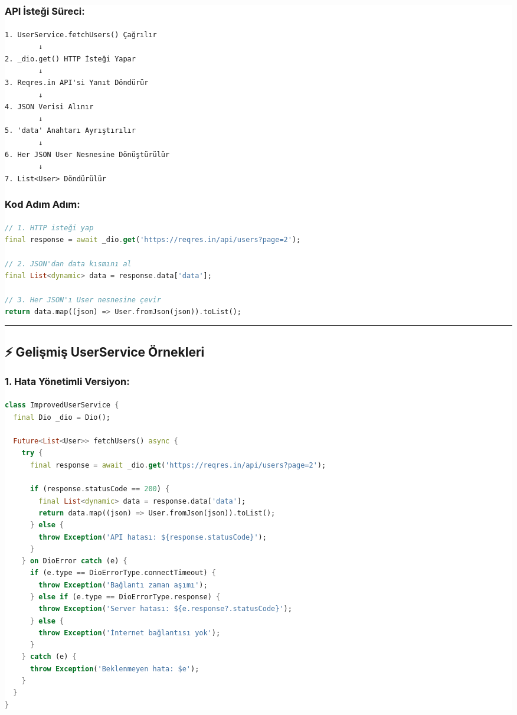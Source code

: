 ### API İsteği Süreci:
```
1. UserService.fetchUsers() Çağrılır
        ↓
2. _dio.get() HTTP İsteği Yapar
        ↓
3. Reqres.in API'si Yanıt Döndürür
        ↓
4. JSON Verisi Alınır
        ↓
5. 'data' Anahtarı Ayrıştırılır
        ↓
6. Her JSON User Nesnesine Dönüştürülür
        ↓
7. List<User> Döndürülür
```

### Kod Adım Adım:
```dart
// 1. HTTP isteği yap
final response = await _dio.get('https://reqres.in/api/users?page=2');

// 2. JSON'dan data kısmını al
final List<dynamic> data = response.data['data'];

// 3. Her JSON'ı User nesnesine çevir
return data.map((json) => User.fromJson(json)).toList();
```

---

## ⚡ Gelişmiş UserService Örnekleri

### 1. Hata Yönetimli Versiyon:
```dart
class ImprovedUserService {
  final Dio _dio = Dio();
  
  Future<List<User>> fetchUsers() async {
    try {
      final response = await _dio.get('https://reqres.in/api/users?page=2');
      
      if (response.statusCode == 200) {
        final List<dynamic> data = response.data['data'];
        return data.map((json) => User.fromJson(json)).toList();
      } else {
        throw Exception('API hatası: ${response.statusCode}');
      }
    } on DioError catch (e) {
      if (e.type == DioErrorType.connectTimeout) {
        throw Exception('Bağlantı zaman aşımı');
      } else if (e.type == DioErrorType.response) {
        throw Exception('Server hatası: ${e.response?.statusCode}');
      } else {
        throw Exception('İnternet bağlantısı yok');
      }
    } catch (e) {
      throw Exception('Beklenmeyen hata: $e');
    }
  }
}
```
